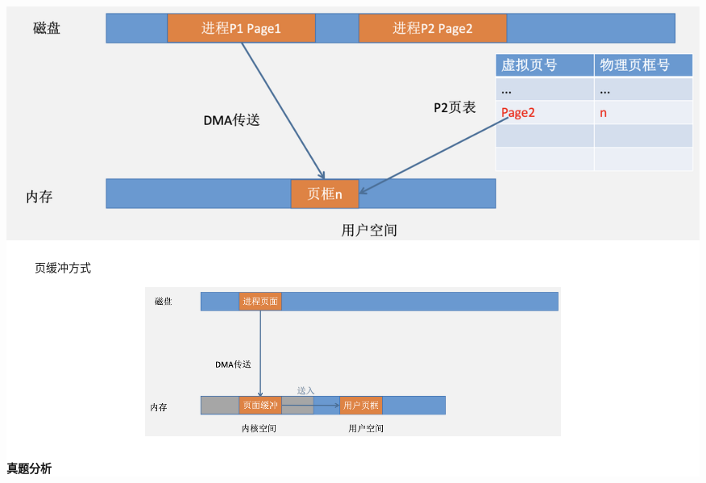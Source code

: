<img src="image-39.png" alt="Alt text" style="margin-top: 0; margin-bottom: 10px;" align="center">
</div>

&emsp;&emsp;&ensp;页缓冲方式

<div style=" margin: 0 auto; max-width: 60%;">
<img src="image-42.png" alt="Alt text" style="margin-top: 0; margin-bottom: 10px;" align="center">
</div>

#### 真题分析

<div style=" margin: 0 auto; max-width: 60%;">